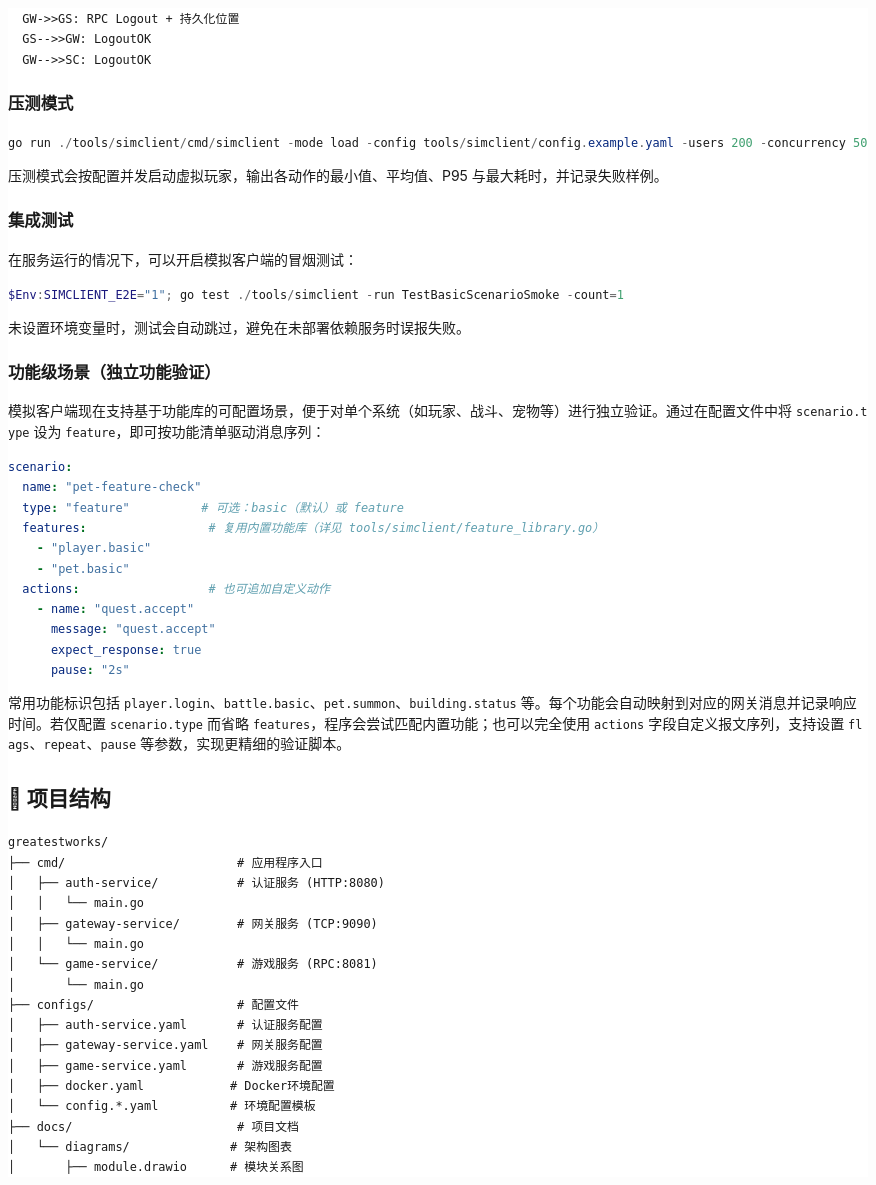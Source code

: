 ```mermaid
  GW->>GS: RPC Logout + 持久化位置
  GS-->>GW: LogoutOK
  GW-->>SC: LogoutOK
```

### 压测模式

```powershell
go run ./tools/simclient/cmd/simclient -mode load -config tools/simclient/config.example.yaml -users 200 -concurrency 50
```

压测模式会按配置并发启动虚拟玩家，输出各动作的最小值、平均值、P95 与最大耗时，并记录失败样例。

### 集成测试

在服务运行的情况下，可以开启模拟客户端的冒烟测试：

```powershell
$Env:SIMCLIENT_E2E="1"; go test ./tools/simclient -run TestBasicScenarioSmoke -count=1
```

未设置环境变量时，测试会自动跳过，避免在未部署依赖服务时误报失败。

### 功能级场景（独立功能验证）

模拟客户端现在支持基于功能库的可配置场景，便于对单个系统（如玩家、战斗、宠物等）进行独立验证。通过在配置文件中将 `scenario.type` 设为 `feature`，即可按功能清单驱动消息序列：

```yaml
scenario:
  name: "pet-feature-check"
  type: "feature"          # 可选：basic（默认）或 feature
  features:                 # 复用内置功能库（详见 tools/simclient/feature_library.go）
    - "player.basic"
    - "pet.basic"
  actions:                  # 也可追加自定义动作
    - name: "quest.accept"
      message: "quest.accept"
      expect_response: true
      pause: "2s"
```

常用功能标识包括 `player.login`、`battle.basic`、`pet.summon`、`building.status` 等。每个功能会自动映射到对应的网关消息并记录响应时间。若仅配置 `scenario.type` 而省略 `features`，程序会尝试匹配内置功能；也可以完全使用 `actions` 字段自定义报文序列，支持设置 `flags`、`repeat`、`pause` 等参数，实现更精细的验证脚本。

## 📁 项目结构

```
greatestworks/
├── cmd/                        # 应用程序入口
│   ├── auth-service/           # 认证服务 (HTTP:8080)
│   │   └── main.go
│   ├── gateway-service/        # 网关服务 (TCP:9090)
│   │   └── main.go
│   └── game-service/           # 游戏服务 (RPC:8081)
│       └── main.go
├── configs/                    # 配置文件
│   ├── auth-service.yaml       # 认证服务配置
│   ├── gateway-service.yaml    # 网关服务配置
│   ├── game-service.yaml       # 游戏服务配置
│   ├── docker.yaml            # Docker环境配置
│   └── config.*.yaml          # 环境配置模板
├── docs/                       # 项目文档
│   └── diagrams/              # 架构图表
│       ├── module.drawio      # 模块关系图
```